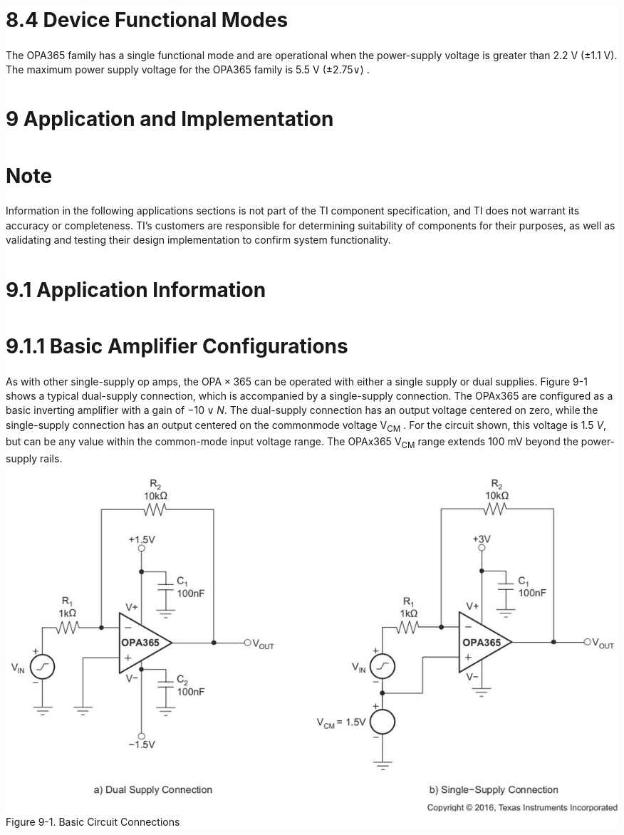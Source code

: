 # 8.4 Device Functional Modes

The OPA365 family has a single functional mode and are operational when the power-supply voltage is greater than 2.2 V (±1.1 V). The maximum power supply voltage for the OPA365 family is 5.5 V $( \pm 2 . 7 5 \lor )$ .

# 9 Application and Implementation

# Note

Information in the following applications sections is not part of the TI component specification, and TI does not warrant its accuracy or completeness. TI’s customers are responsible for determining suitability of components for their purposes, as well as validating and testing their design implementation to confirm system functionality.

# 9.1 Application Information

# 9.1.1 Basic Amplifier Configurations

As with other single-supply op amps, the ${ \mathsf { O P A } } \times 3 6 5$ can be operated with either a single supply or dual supplies. Figure 9-1 shows a typical dual-supply connection, which is accompanied by a single-supply connection. The OPAx365 are configured as a basic inverting amplifier with a gain of $- 1 0 \lor N .$ The dual-supply connection has an output voltage centered on zero, while the single-supply connection has an output centered on the commonmode voltage $\mathsf { V } _ { \mathsf { C M } }$ . For the circuit shown, this voltage is $1 . 5 \ V ,$ but can be any value within the common-mode input voltage range. The OPAx365 $\mathsf { V } _ { \mathsf { C M } }$ range extends $1 0 0 ~ \mathsf { m V }$ beyond the power-supply rails.

![](../../../assets/opa2365/14282e92d471815a2beadceabfc2fd8acbcbd639f43ce0231a6b873766807d43.jpg)  
Figure 9-1. Basic Circuit Connections
